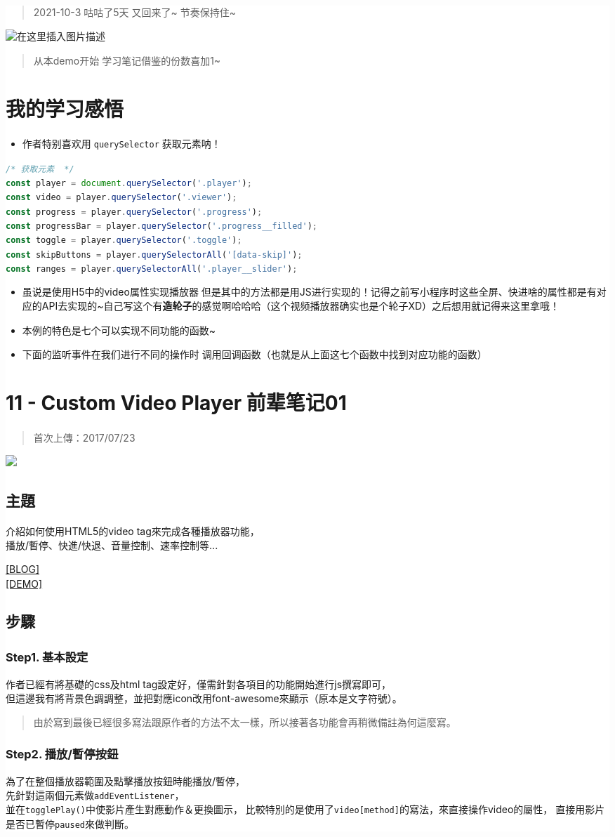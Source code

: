 > 2021-10-3 咕咕了5天 又回来了~ 节奏保持住~



![在这里插入图片描述](https://img-blog.csdnimg.cn/194c41013eff4edd97b3b32bd1b55480.png)

> 从本demo开始 学习笔记借鉴的份数喜加1~

# 我的学习感悟

- 作者特别喜欢用 `querySelector` 获取元素呐！

```js
/* 获取元素  */
const player = document.querySelector('.player');
const video = player.querySelector('.viewer');
const progress = player.querySelector('.progress');
const progressBar = player.querySelector('.progress__filled');
const toggle = player.querySelector('.toggle');
const skipButtons = player.querySelectorAll('[data-skip]');
const ranges = player.querySelectorAll('.player__slider');
```

- 虽说是使用H5中的video属性实现播放器 但是其中的方法都是用JS进行实现的！记得之前写小程序时这些全屏、快进啥的属性都是有对应的API去实现的~自己写这个有**造轮子**的感觉啊哈哈哈（这个视频播放器确实也是个轮子XD）之后想用就记得来这里拿哦！

- 本例的特色是七个可以实现不同功能的函数~
- 下面的监听事件在我们进行不同的操作时 调用回调函数（也就是从上面这七个函数中找到对应功能的函数）

# 11 - Custom Video Player 前辈笔记01

>首次上傳：2017/07/23

![](https://guahsu.io/2017/07/JavaScript30-11-Custom-Video-Player/demo11.png)

## **主題**
介紹如何使用HTML5的video tag來完成各種播放器功能，  
播放/暫停、快進/快退、音量控制、速率控制等...

[[BLOG]](https://guahsu.io/2017/07/JavaScript30-11-Custom-Video-Player/)  
[[DEMO]](https://guahsu.io/JavaScript30/11_Custom-Video-Player/index-GuaHsu.html)

## **步驟**
### Step1. 基本設定
作者已經有將基礎的css及html tag設定好，僅需針對各項目的功能開始進行js撰寫即可，  
但這邊我有將背景色調調整，並把對應icon改用font-awesome來顯示（原本是文字符號）。

>由於寫到最後已經很多寫法跟原作者的方法不太一樣，所以接著各功能會再稍微備註為何這麼寫。

### Step2. 播放/暫停按鈕
為了在整個播放器範圍及點擊播放按鈕時能播放/暫停，  
先針對這兩個元素做`addEventListener`，  
並在`togglePlay()`中使影片產生對應動作＆更換圖示，
比較特別的是使用了`video[method]`的寫法，來直接操作video的屬性，
直接用影片是否已暫停`paused`來做判斷。

